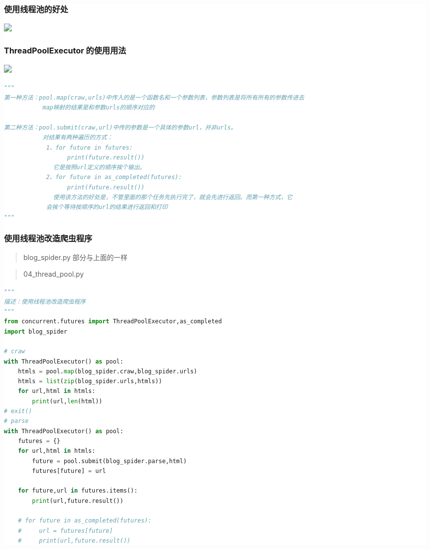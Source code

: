 ### 使用线程池的好处

![](D:/Boostnote笔记/img/python/24.png)

### ThreadPoolExecutor 的使用用法
![](D:/Boostnote笔记/img/python/25.png)

```python
"""
第一种方法：pool.map(craw,urls)中传入的是一个函数名和一个参数列表，参数列表是将所有所有的参数传进去
           map映射的结果是和参数urls的顺序对应的

第二种方法：pool.submit(craw,url)中传的参数是一个具体的参数url，并非urls。
           对结果有两种遍历的方式：
            1、for future in futures:
                  print(future.result())
              它是按照url定义的顺序挨个输出。
            2、for future in as_completed(futures):
                  print(future.result())
              使用该方法的好处是，不管里面的那个任务先执行完了，就会先进行返回。而第一种方式，它
            会挨个等待按顺序的url的结果进行返回和打印
"""
```

### 使用线程池改造爬虫程序

> blog_spider.py 部分与上面的一样

> 04_thread_pool.py

```python
"""
描述：使用线程池改造爬虫程序
"""
from concurrent.futures import ThreadPoolExecutor,as_completed
import blog_spider

# craw
with ThreadPoolExecutor() as pool:
    htmls = pool.map(blog_spider.craw,blog_spider.urls)
    htmls = list(zip(blog_spider.urls,htmls))
    for url,html in htmls:
        print(url,len(html))
# exit()
# parse
with ThreadPoolExecutor() as pool:
    futures = {}
    for url,html in htmls:
        future = pool.submit(blog_spider.parse,html)
        futures[future] = url

    for future,url in futures.items():
        print(url,future.result())

    # for future in as_completed(futures):
    #     url = futures[future]
    #     print(url,future.result())
```
